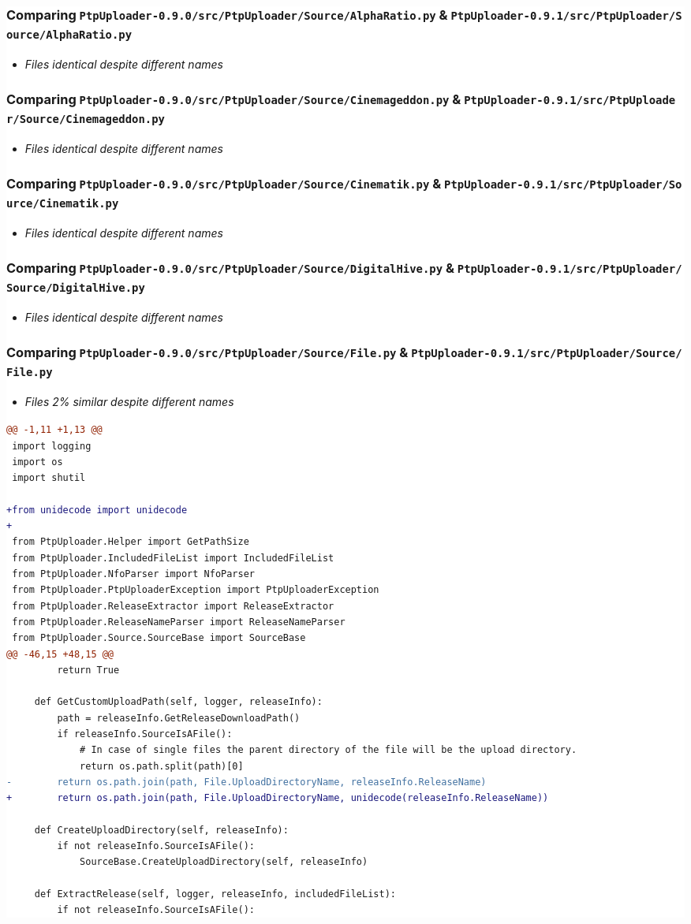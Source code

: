 ```diff
```

### Comparing `PtpUploader-0.9.0/src/PtpUploader/Source/AlphaRatio.py` & `PtpUploader-0.9.1/src/PtpUploader/Source/AlphaRatio.py`

 * *Files identical despite different names*

### Comparing `PtpUploader-0.9.0/src/PtpUploader/Source/Cinemageddon.py` & `PtpUploader-0.9.1/src/PtpUploader/Source/Cinemageddon.py`

 * *Files identical despite different names*

### Comparing `PtpUploader-0.9.0/src/PtpUploader/Source/Cinematik.py` & `PtpUploader-0.9.1/src/PtpUploader/Source/Cinematik.py`

 * *Files identical despite different names*

### Comparing `PtpUploader-0.9.0/src/PtpUploader/Source/DigitalHive.py` & `PtpUploader-0.9.1/src/PtpUploader/Source/DigitalHive.py`

 * *Files identical despite different names*

### Comparing `PtpUploader-0.9.0/src/PtpUploader/Source/File.py` & `PtpUploader-0.9.1/src/PtpUploader/Source/File.py`

 * *Files 2% similar despite different names*

```diff
@@ -1,11 +1,13 @@
 import logging
 import os
 import shutil
 
+from unidecode import unidecode
+
 from PtpUploader.Helper import GetPathSize
 from PtpUploader.IncludedFileList import IncludedFileList
 from PtpUploader.NfoParser import NfoParser
 from PtpUploader.PtpUploaderException import PtpUploaderException
 from PtpUploader.ReleaseExtractor import ReleaseExtractor
 from PtpUploader.ReleaseNameParser import ReleaseNameParser
 from PtpUploader.Source.SourceBase import SourceBase
@@ -46,15 +48,15 @@
         return True
 
     def GetCustomUploadPath(self, logger, releaseInfo):
         path = releaseInfo.GetReleaseDownloadPath()
         if releaseInfo.SourceIsAFile():
             # In case of single files the parent directory of the file will be the upload directory.
             return os.path.split(path)[0]
-        return os.path.join(path, File.UploadDirectoryName, releaseInfo.ReleaseName)
+        return os.path.join(path, File.UploadDirectoryName, unidecode(releaseInfo.ReleaseName))
 
     def CreateUploadDirectory(self, releaseInfo):
         if not releaseInfo.SourceIsAFile():
             SourceBase.CreateUploadDirectory(self, releaseInfo)
 
     def ExtractRelease(self, logger, releaseInfo, includedFileList):
         if not releaseInfo.SourceIsAFile():
```